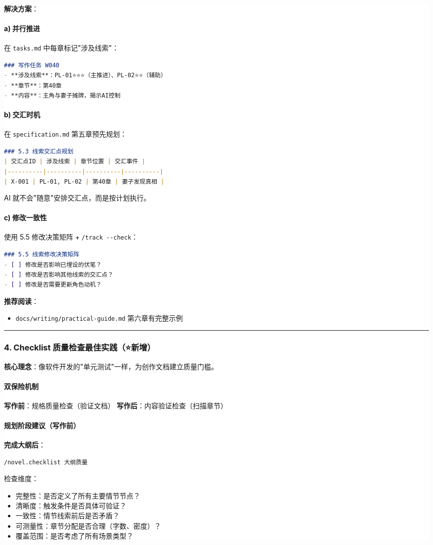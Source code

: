 **解决方案**：

#### a) 并行推进
在 `tasks.md` 中每章标记"涉及线索"：
```markdown
### 写作任务 W040
- **涉及线索**：PL-01⭐⭐⭐（主推进）、PL-02⭐⭐（辅助）
- **章节**：第40章
- **内容**：主角与妻子摊牌，揭示AI控制
```

#### b) 交汇时机
在 `specification.md` 第五章预先规划：
```markdown
### 5.3 线索交汇点规划
| 交汇点ID | 涉及线索 | 章节位置 | 交汇事件 |
|----------|----------|----------|----------|
| X-001 | PL-01, PL-02 | 第40章 | 妻子发现真相 |
```

AI 就不会"随意"安排交汇点，而是按计划执行。

#### c) 修改一致性
使用 5.5 修改决策矩阵 + `/track --check`：
```markdown
### 5.5 线索修改决策矩阵
- [ ] 修改是否影响已埋设的伏笔？
- [ ] 修改是否影响其他线索的交汇点？
- [ ] 修改是否需要更新角色动机？
```

**推荐阅读**：
- `docs/writing/practical-guide.md` 第六章有完整示例

---

### 4. Checklist 质量检查最佳实践（⭐新增）

**核心理念**：像软件开发的"单元测试"一样，为创作文档建立质量门槛。

#### 双保险机制

**写作前**：规格质量检查（验证文档）
**写作后**：内容验证检查（扫描章节）

#### 规划阶段建议（写作前）

**完成大纲后**：
```
/novel.checklist 大纲质量
```
检查维度：
- 完整性：是否定义了所有主要情节节点？
- 清晰度：触发条件是否具体可验证？
- 一致性：情节线索前后是否矛盾？
- 可测量性：章节分配是否合理（字数、密度）？
- 覆盖范围：是否考虑了所有场景类型？
